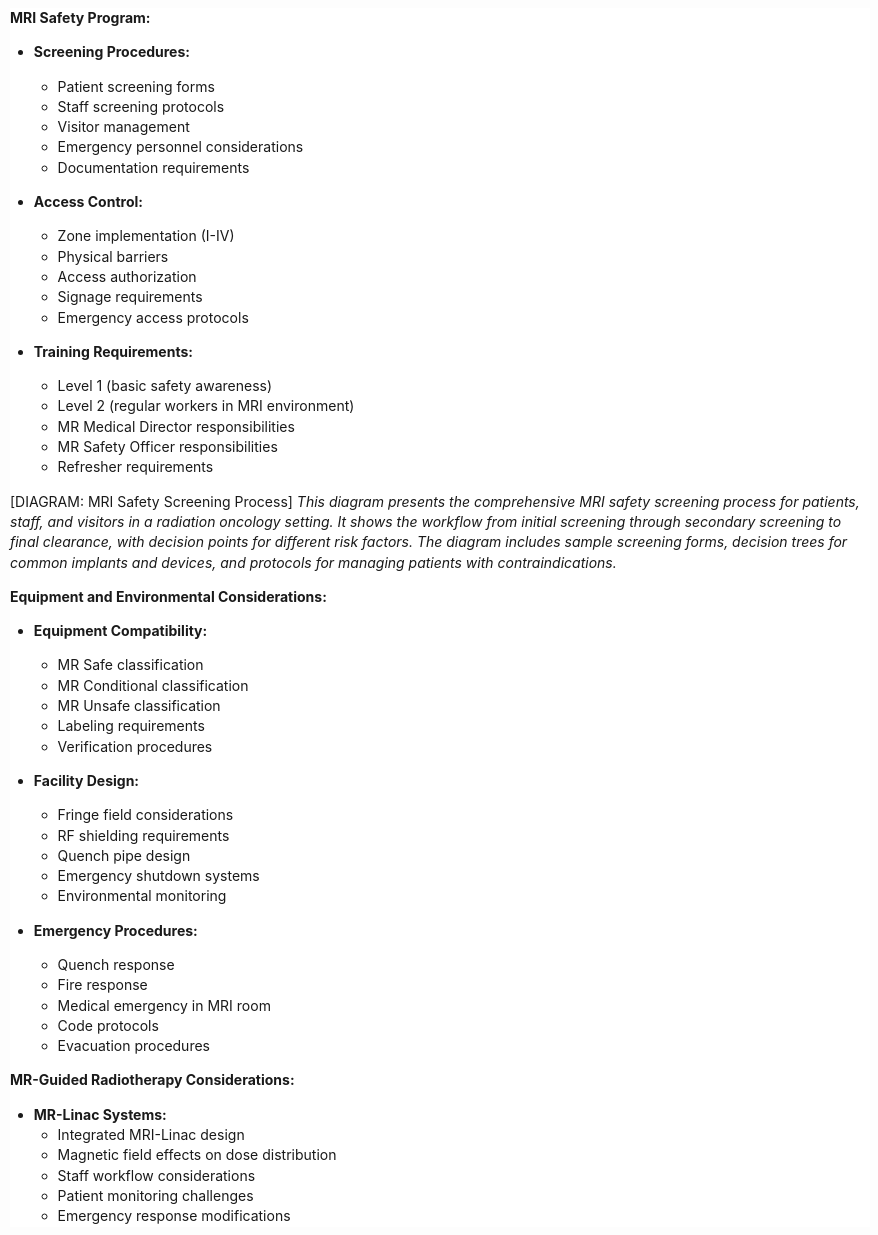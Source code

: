 **MRI Safety Program:**
- **Screening Procedures:**
  - Patient screening forms
  - Staff screening protocols
  - Visitor management
  - Emergency personnel considerations
  - Documentation requirements

- **Access Control:**
  - Zone implementation (I-IV)
  - Physical barriers
  - Access authorization
  - Signage requirements
  - Emergency access protocols

- **Training Requirements:**
  - Level 1 (basic safety awareness)
  - Level 2 (regular workers in MRI environment)
  - MR Medical Director responsibilities
  - MR Safety Officer responsibilities
  - Refresher requirements

[DIAGRAM: MRI Safety Screening Process]
*This diagram presents the comprehensive MRI safety screening process for patients, staff, and visitors in a radiation oncology setting. It shows the workflow from initial screening through secondary screening to final clearance, with decision points for different risk factors. The diagram includes sample screening forms, decision trees for common implants and devices, and protocols for managing patients with contraindications.*

**Equipment and Environmental Considerations:**
- **Equipment Compatibility:**
  - MR Safe classification
  - MR Conditional classification
  - MR Unsafe classification
  - Labeling requirements
  - Verification procedures

- **Facility Design:**
  - Fringe field considerations
  - RF shielding requirements
  - Quench pipe design
  - Emergency shutdown systems
  - Environmental monitoring

- **Emergency Procedures:**
  - Quench response
  - Fire response
  - Medical emergency in MRI room
  - Code protocols
  - Evacuation procedures

**MR-Guided Radiotherapy Considerations:**
- **MR-Linac Systems:**
  - Integrated MRI-Linac design
  - Magnetic field effects on dose distribution
  - Staff workflow considerations
  - Patient monitoring challenges
  - Emergency response modifications
